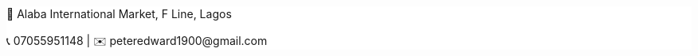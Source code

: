   <footer>
    <p>📍 Alaba International Market, F Line, Lagos</p>
    <p>📞 07055951148 | ✉️ peteredward1900@gmail.com</p>
  </footer>
</body>
</html>

